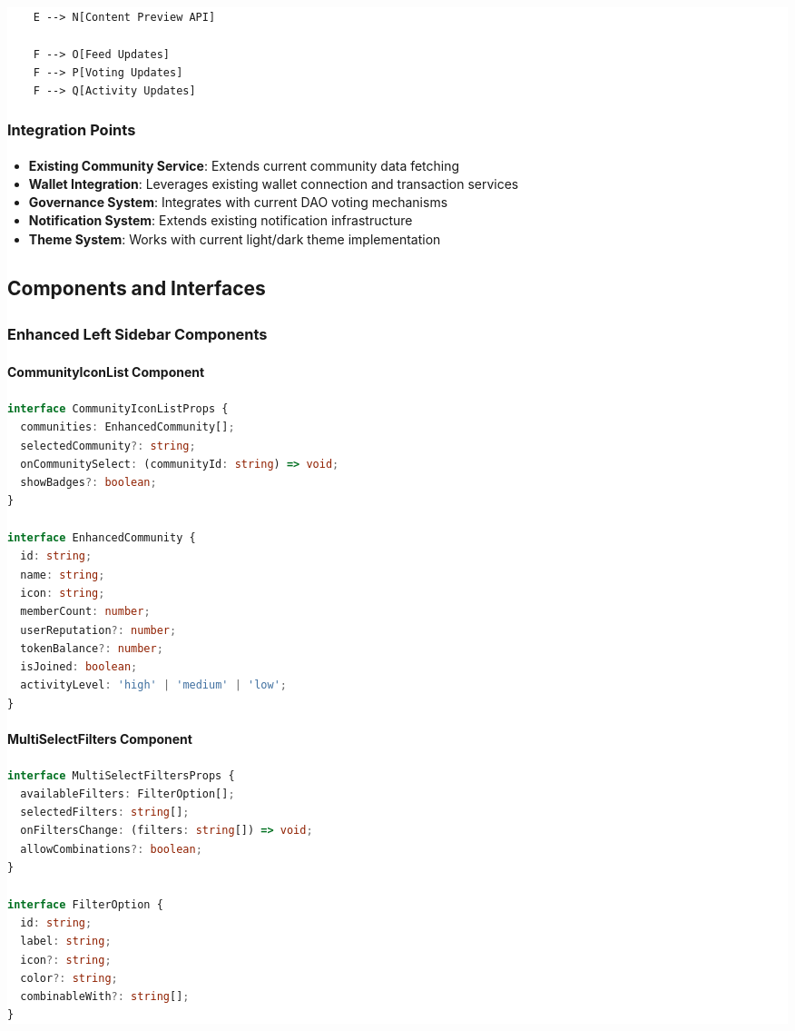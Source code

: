 ```mermaid
    E --> N[Content Preview API]
    
    F --> O[Feed Updates]
    F --> P[Voting Updates]
    F --> Q[Activity Updates]
```

### Integration Points

- **Existing Community Service**: Extends current community data fetching
- **Wallet Integration**: Leverages existing wallet connection and transaction services
- **Governance System**: Integrates with current DAO voting mechanisms
- **Notification System**: Extends existing notification infrastructure
- **Theme System**: Works with current light/dark theme implementation

## Components and Interfaces

### Enhanced Left Sidebar Components

#### CommunityIconList Component
```typescript
interface CommunityIconListProps {
  communities: EnhancedCommunity[];
  selectedCommunity?: string;
  onCommunitySelect: (communityId: string) => void;
  showBadges?: boolean;
}

interface EnhancedCommunity {
  id: string;
  name: string;
  icon: string;
  memberCount: number;
  userReputation?: number;
  tokenBalance?: number;
  isJoined: boolean;
  activityLevel: 'high' | 'medium' | 'low';
}
```

#### MultiSelectFilters Component
```typescript
interface MultiSelectFiltersProps {
  availableFilters: FilterOption[];
  selectedFilters: string[];
  onFiltersChange: (filters: string[]) => void;
  allowCombinations?: boolean;
}

interface FilterOption {
  id: string;
  label: string;
  icon?: string;
  color?: string;
  combinableWith?: string[];
}
```

